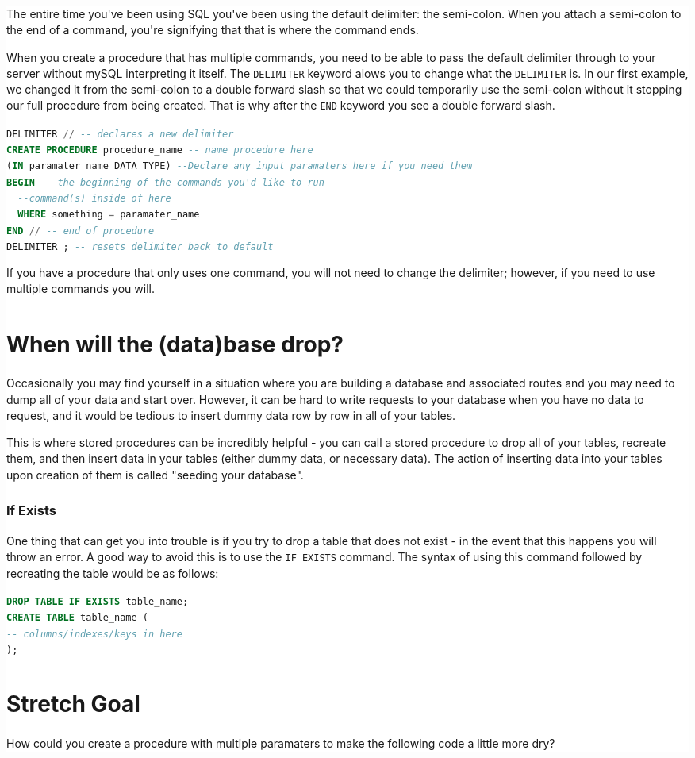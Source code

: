 The entire time you've been using SQL you've been using the default delimiter: the semi-colon. When you attach a semi-colon to the end of a command, you're signifying that that is where the command ends. 

When you create a procedure that has multiple commands, you need to be able to pass the default delimiter through to your server without mySQL interpreting it itself. The `DELIMITER` keyword alows you to change what the `DELIMITER` is. In our first example, we changed it from the semi-colon to a double forward slash so that we could temporarily use the semi-colon without it stopping our full procedure from being created. That is why after the `END` keyword you see a double forward slash. 


```SQL
DELIMITER // -- declares a new delimiter
CREATE PROCEDURE procedure_name -- name procedure here
(IN paramater_name DATA_TYPE) --Declare any input paramaters here if you need them
BEGIN -- the beginning of the commands you'd like to run
  --command(s) inside of here
  WHERE something = paramater_name
END // -- end of procedure
DELIMITER ; -- resets delimiter back to default
```

If you have a procedure that only uses one command, you will not need to change the delimiter; however, if you need to use multiple commands you will.

# When will the (data)base drop?

Occasionally you may find yourself in a situation where you are building a database and associated routes and you may need to dump all of your data and start over. However, it can be hard to write requests to your database when you have no data to request, and it would be tedious to insert dummy data row by row in all of your tables. 

This is where stored procedures can be incredibly helpful - you can call a stored procedure to drop all of your tables, recreate them, and then insert data in your tables (either dummy data, or necessary data). The action of inserting data into your tables upon creation of them is called "seeding your database". 


### If Exists

One thing that can get you into trouble is if you try to drop a table that does not exist - in the event that this happens you will throw an error. A good way to avoid this is to use the `IF EXISTS` command. The syntax of using this command followed by recreating the table would be as follows:

```SQL
DROP TABLE IF EXISTS table_name;
CREATE TABLE table_name (
-- columns/indexes/keys in here
);
```

# Stretch Goal

How could you create a procedure with multiple paramaters to make the following code a little more dry?
